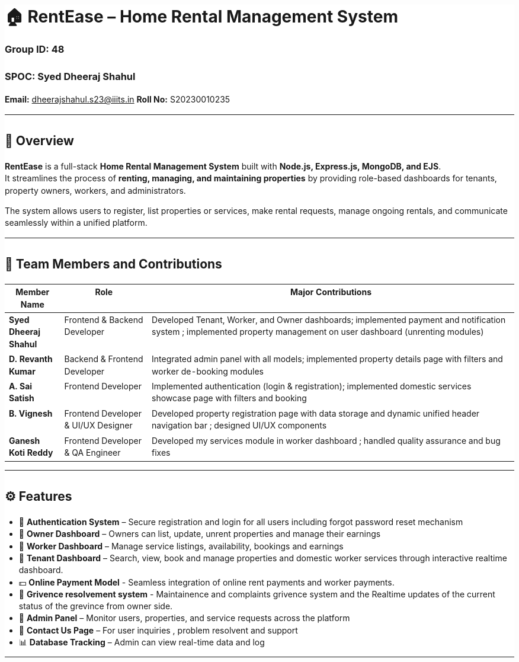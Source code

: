 # 🏠 RentEase – Home Rental Management System

### Group ID: 48

### SPOC: Syed Dheeraj Shahul

**Email:** dheerajshahul.s23@iiits.in 
**Roll No:** S20230010235

---

## 📘 Overview

**RentEase** is a full-stack **Home Rental Management System** built with **Node.js, Express.js, MongoDB, and EJS**.  
It streamlines the process of **renting, managing, and maintaining properties** by providing role-based dashboards for tenants, property owners, workers, and administrators.

The system allows users to register, list properties or services, make rental requests, manage ongoing rentals, and communicate seamlessly within a unified platform.

---

## 👥 Team Members and Contributions

| Member Name             | Role                                | Major Contributions                                                                                           |
| ----------------------- | ----------------------------------- | ------------------------------------------------------------------------------------------------------------- |
| **Syed Dheeraj Shahul** | Frontend & Backend Developer        | Developed Tenant, Worker, and Owner dashboards; implemented payment and notification system ;  implemented property management on user dashboard (unrenting modules) |
| **D. Revanth Kumar**    | Backend & Frontend Developer        | Integrated admin panel with all models; implemented property details page with filters and worker de-booking modules            |
| **A. Sai Satish**       | Frontend Developer                  | Implemented authentication (login & registration); implemented domestic services showcase page with filters and booking                                  |
| **B. Vignesh**          | Frontend Developer & UI/UX Designer | Developed property registration page with data storage and dynamic unified header navigation bar ; designed UI/UX components                                        |
| **Ganesh Koti Reddy**   | Frontend Developer & QA Engineer    | Developed my services module  in worker dashboard ; handled quality assurance and bug fixes                                      |

---

## ⚙️ Features

- 🔐 **Authentication System** – Secure registration and login for all users including forgot password reset mechanism 
- 🏡 **Owner Dashboard** – Owners can list, update, unrent properties and manage their earnings
- 👷 **Worker Dashboard** – Manage service listings, availability, bookings and earnings
- 👤 **Tenant Dashboard** – Search, view, book and manage properties and domestic worker services through interactive realtime dashboard.
- 💵 **Online Payment Model** -  Seamless integration of online rent payments and worker payments.
- 🤝 **Grivence resolvement system** - Maintainence  and complaints grivence system and the Realtime updates of the current status of the grevince from owner side.
- 🧰 **Admin Panel** – Monitor users, properties, and service requests across the platform
- 💬 **Contact Us Page** – For user inquiries , problem resolvent and support
- 📊 **Database Tracking** – Admin can view real-time data and log

---
